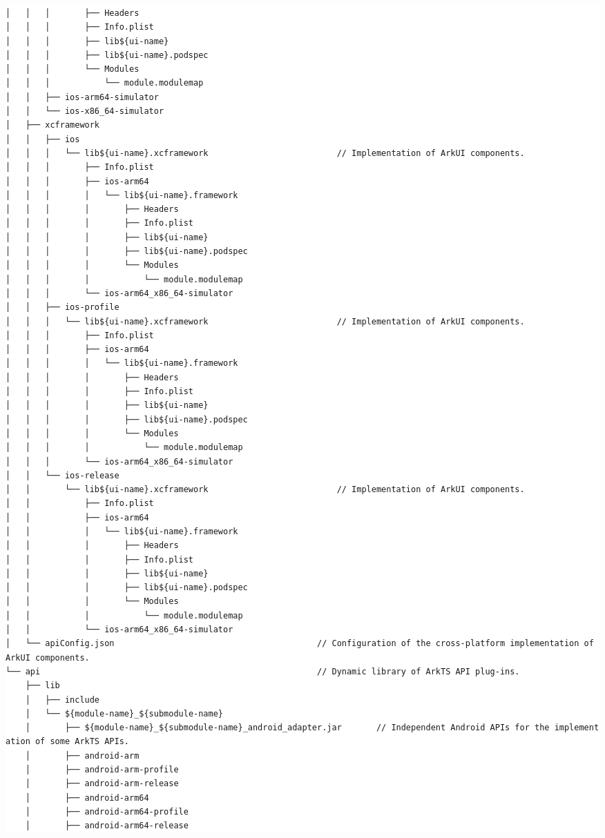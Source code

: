 ```
│   │   │       ├── Headers
│   │   │       ├── Info.plist
│   │   │       ├── lib${ui-name}
│   │   │       ├── lib${ui-name}.podspec
│   │   │       └── Modules
│   │   │           └── module.modulemap
│   │   ├── ios-arm64-simulator
│   │   └── ios-x86_64-simulator
│   ├── xcframework
│   │   ├── ios
│   │   │   └── lib${ui-name}.xcframework                          // Implementation of ArkUI components.
│   │   │       ├── Info.plist
│   │   │       ├── ios-arm64
│   │   │       │   └── lib${ui-name}.framework
│   │   │       │       ├── Headers
│   │   │       │       ├── Info.plist
│   │   │       │       ├── lib${ui-name}
│   │   │       │       ├── lib${ui-name}.podspec
│   │   │       │       └── Modules
│   │   │       │           └── module.modulemap
│   │   │       └── ios-arm64_x86_64-simulator
│   │   ├── ios-profile
│   │   │   └── lib${ui-name}.xcframework                          // Implementation of ArkUI components.
│   │   │       ├── Info.plist
│   │   │       ├── ios-arm64
│   │   │       │   └── lib${ui-name}.framework
│   │   │       │       ├── Headers
│   │   │       │       ├── Info.plist
│   │   │       │       ├── lib${ui-name}
│   │   │       │       ├── lib${ui-name}.podspec
│   │   │       │       └── Modules
│   │   │       │           └── module.modulemap
│   │   │       └── ios-arm64_x86_64-simulator
│   │   └── ios-release
│   │       └── lib${ui-name}.xcframework                          // Implementation of ArkUI components.
│   │           ├── Info.plist
│   │           ├── ios-arm64
│   │           │   └── lib${ui-name}.framework
│   │           │       ├── Headers
│   │           │       ├── Info.plist
│   │           │       ├── lib${ui-name}
│   │           │       ├── lib${ui-name}.podspec
│   │           │       └── Modules
│   │           │           └── module.modulemap
│   │           └── ios-arm64_x86_64-simulator
│   └── apiConfig.json                                         // Configuration of the cross-platform implementation of ArkUI components.
└── api                                                        // Dynamic library of ArkTS API plug-ins.
    ├── lib
    │   ├── include
    │   └── ${module-name}_${submodule-name}
    │       ├── ${module-name}_${submodule-name}_android_adapter.jar       // Independent Android APIs for the implementation of some ArkTS APIs.
    │       ├── android-arm
    │       ├── android-arm-profile
    │       ├── android-arm-release
    │       ├── android-arm64
    │       ├── android-arm64-profile
    │       ├── android-arm64-release
```